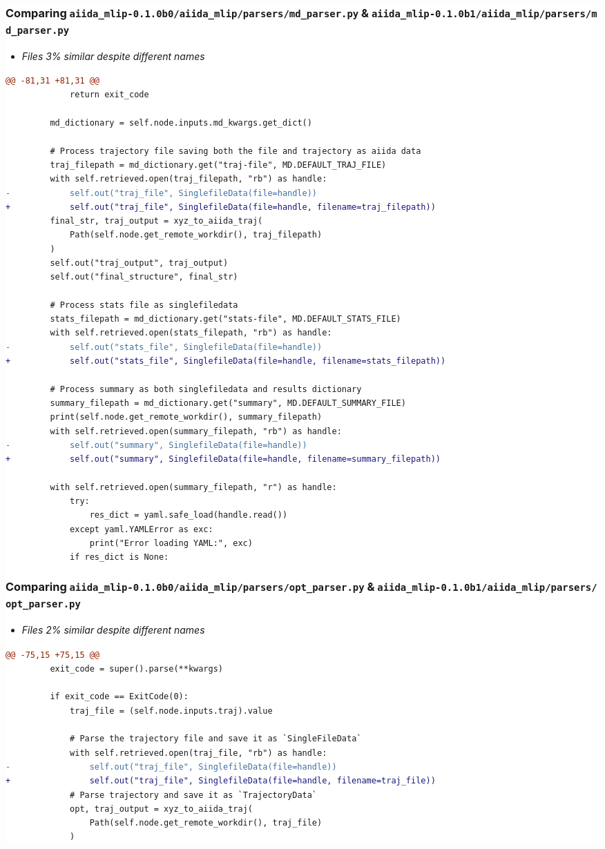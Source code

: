### Comparing `aiida_mlip-0.1.0b0/aiida_mlip/parsers/md_parser.py` & `aiida_mlip-0.1.0b1/aiida_mlip/parsers/md_parser.py`

 * *Files 3% similar despite different names*

```diff
@@ -81,31 +81,31 @@
             return exit_code
 
         md_dictionary = self.node.inputs.md_kwargs.get_dict()
 
         # Process trajectory file saving both the file and trajectory as aiida data
         traj_filepath = md_dictionary.get("traj-file", MD.DEFAULT_TRAJ_FILE)
         with self.retrieved.open(traj_filepath, "rb") as handle:
-            self.out("traj_file", SinglefileData(file=handle))
+            self.out("traj_file", SinglefileData(file=handle, filename=traj_filepath))
         final_str, traj_output = xyz_to_aiida_traj(
             Path(self.node.get_remote_workdir(), traj_filepath)
         )
         self.out("traj_output", traj_output)
         self.out("final_structure", final_str)
 
         # Process stats file as singlefiledata
         stats_filepath = md_dictionary.get("stats-file", MD.DEFAULT_STATS_FILE)
         with self.retrieved.open(stats_filepath, "rb") as handle:
-            self.out("stats_file", SinglefileData(file=handle))
+            self.out("stats_file", SinglefileData(file=handle, filename=stats_filepath))
 
         # Process summary as both singlefiledata and results dictionary
         summary_filepath = md_dictionary.get("summary", MD.DEFAULT_SUMMARY_FILE)
         print(self.node.get_remote_workdir(), summary_filepath)
         with self.retrieved.open(summary_filepath, "rb") as handle:
-            self.out("summary", SinglefileData(file=handle))
+            self.out("summary", SinglefileData(file=handle, filename=summary_filepath))
 
         with self.retrieved.open(summary_filepath, "r") as handle:
             try:
                 res_dict = yaml.safe_load(handle.read())
             except yaml.YAMLError as exc:
                 print("Error loading YAML:", exc)
             if res_dict is None:
```

### Comparing `aiida_mlip-0.1.0b0/aiida_mlip/parsers/opt_parser.py` & `aiida_mlip-0.1.0b1/aiida_mlip/parsers/opt_parser.py`

 * *Files 2% similar despite different names*

```diff
@@ -75,15 +75,15 @@
         exit_code = super().parse(**kwargs)
 
         if exit_code == ExitCode(0):
             traj_file = (self.node.inputs.traj).value
 
             # Parse the trajectory file and save it as `SingleFileData`
             with self.retrieved.open(traj_file, "rb") as handle:
-                self.out("traj_file", SinglefileData(file=handle))
+                self.out("traj_file", SinglefileData(file=handle, filename=traj_file))
             # Parse trajectory and save it as `TrajectoryData`
             opt, traj_output = xyz_to_aiida_traj(
                 Path(self.node.get_remote_workdir(), traj_file)
             )
```